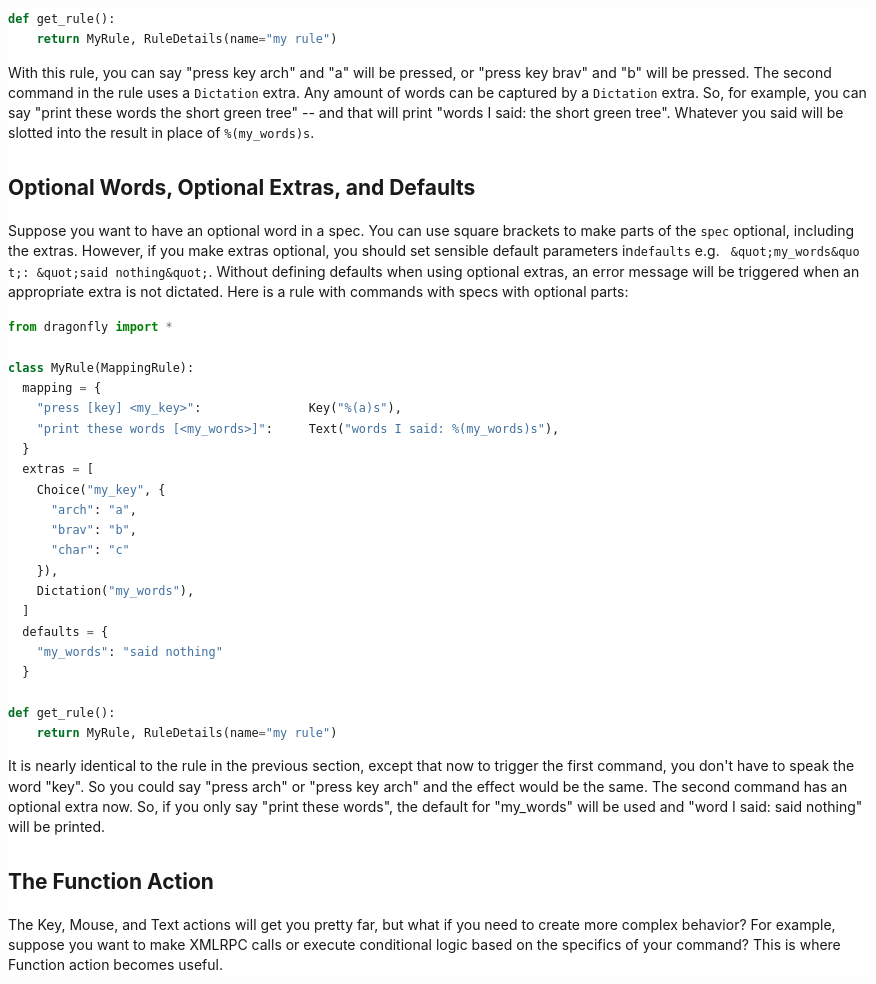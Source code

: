 ```python
def get_rule():   
    return MyRule, RuleDetails(name="my rule")
```

With this rule, you can say &quot;press key arch&quot; and &quot;a&quot; will be pressed, or &quot;press key brav&quot; and &quot;b&quot; will be pressed. The second command in the rule uses a `Dictation` extra. Any amount of words can be captured by a `Dictation` extra. So, for example, you can say &quot;print these words the short green tree&quot; -- and that will print &quot;words I said: the short green tree&quot;. Whatever you said will be slotted into the result in place of `%(my_words)s`.

## Optional Words, Optional Extras, and Defaults

Suppose you want to have an optional word in a spec. You can use square brackets to make parts of the `spec` optional, including the extras. However, if you make extras optional, you should set sensible default parameters in`defaults` e.g. ` &quot;my_words&quot;: &quot;said nothing&quot;`. Without defining defaults when using optional extras, an error message will be triggered when an appropriate extra is not dictated. Here is a rule with commands with specs with optional parts:

```python
from dragonfly import *

class MyRule(MappingRule):
  mapping = {
    "press [key] <my_key>":               Key("%(a)s"),
    "print these words [<my_words>]":     Text("words I said: %(my_words)s"),
  }
  extras = [
    Choice("my_key", {
      "arch": "a",
      "brav": "b",
      "char": "c"
    }),
    Dictation("my_words"),
  ]
  defaults = {
    "my_words": "said nothing"
  }

def get_rule():   
    return MyRule, RuleDetails(name="my rule")
```

It is nearly identical to the rule in the previous section, except that now to trigger the first command, you don&#39;t have to speak the word &quot;key&quot;. So you could say &quot;press arch&quot; or &quot;press key arch&quot; and the effect would be the same. The second command has an optional extra now. So, if you only say &quot;print these words&quot;, the default for &quot;my_words&quot; will be used and &quot;word I said: said nothing&quot; will be printed.

## The Function Action

The Key, Mouse, and Text actions will get you pretty far, but what if you need to create more complex behavior? For example, suppose you want to make XMLRPC calls or execute conditional logic based on the specifics of your command? This is where Function action becomes useful.
